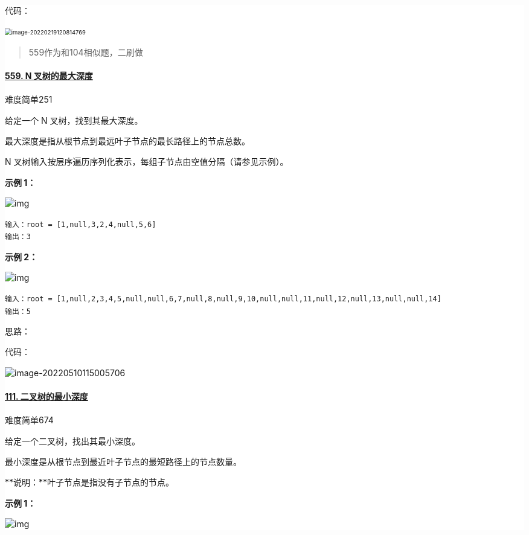 代码：

<img src="C:\Users\Ethan\AppData\Roaming\Typora\typora-user-images\image-20220219120814769.png" alt="image-20220219120814769" style="zoom:67%;" />

> 559作为和104相似题，二刷做

#### [559. N 叉树的最大深度](https://leetcode-cn.com/problems/maximum-depth-of-n-ary-tree/)

难度简单251

给定一个 N 叉树，找到其最大深度。

最大深度是指从根节点到最远叶子节点的最长路径上的节点总数。

N 叉树输入按层序遍历序列化表示，每组子节点由空值分隔（请参见示例）。

 

**示例 1：**

![img](https://assets.leetcode.com/uploads/2018/10/12/narytreeexample.png)

```
输入：root = [1,null,3,2,4,null,5,6]
输出：3
```

**示例 2：**

![img](https://assets.leetcode.com/uploads/2019/11/08/sample_4_964.png)

```
输入：root = [1,null,2,3,4,5,null,null,6,7,null,8,null,9,10,null,null,11,null,12,null,13,null,null,14]
输出：5
```

思路：



代码：

![image-20220510115005706](https://raw.githubusercontent.com/xiaominglalala/pic/main/img/image-20220510115005706.png)



#### [111. 二叉树的最小深度](https://leetcode-cn.com/problems/minimum-depth-of-binary-tree/)

难度简单674

给定一个二叉树，找出其最小深度。

最小深度是从根节点到最近叶子节点的最短路径上的节点数量。

**说明：**叶子节点是指没有子节点的节点。

 

**示例 1：**

![img](https://assets.leetcode.com/uploads/2020/10/12/ex_depth.jpg)
